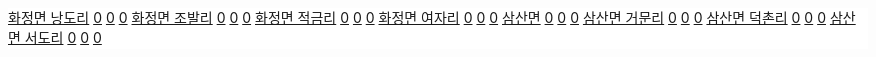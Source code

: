 
  <tr class="item">
    <td><a href="전라남도여수시화정면낭도리">화정면 낭도리</a></td>
    <td><a href="전라남도여수시화정면낭도리">0</a></td>
    <td><a href="전라남도여수시화정면낭도리">0</a></td>
    <td><a href="전라남도여수시화정면낭도리">0</a></td>
  </tr>
    

  <tr class="item">
    <td><a href="전라남도여수시화정면조발리">화정면 조발리</a></td>
    <td><a href="전라남도여수시화정면조발리">0</a></td>
    <td><a href="전라남도여수시화정면조발리">0</a></td>
    <td><a href="전라남도여수시화정면조발리">0</a></td>
  </tr>
    

  <tr class="item">
    <td><a href="전라남도여수시화정면적금리">화정면 적금리</a></td>
    <td><a href="전라남도여수시화정면적금리">0</a></td>
    <td><a href="전라남도여수시화정면적금리">0</a></td>
    <td><a href="전라남도여수시화정면적금리">0</a></td>
  </tr>
    

  <tr class="item">
    <td><a href="전라남도여수시화정면여자리">화정면 여자리</a></td>
    <td><a href="전라남도여수시화정면여자리">0</a></td>
    <td><a href="전라남도여수시화정면여자리">0</a></td>
    <td><a href="전라남도여수시화정면여자리">0</a></td>
  </tr>
    

  <tr class="item">
    <td><a href="전라남도여수시삼산면">삼산면</a></td>
    <td><a href="전라남도여수시삼산면">0</a></td>
    <td><a href="전라남도여수시삼산면">0</a></td>
    <td><a href="전라남도여수시삼산면">0</a></td>
  </tr>
    

  <tr class="item">
    <td><a href="전라남도여수시삼산면거문리">삼산면 거문리</a></td>
    <td><a href="전라남도여수시삼산면거문리">0</a></td>
    <td><a href="전라남도여수시삼산면거문리">0</a></td>
    <td><a href="전라남도여수시삼산면거문리">0</a></td>
  </tr>
    

  <tr class="item">
    <td><a href="전라남도여수시삼산면덕촌리">삼산면 덕촌리</a></td>
    <td><a href="전라남도여수시삼산면덕촌리">0</a></td>
    <td><a href="전라남도여수시삼산면덕촌리">0</a></td>
    <td><a href="전라남도여수시삼산면덕촌리">0</a></td>
  </tr>
    

  <tr class="item">
    <td><a href="전라남도여수시삼산면서도리">삼산면 서도리</a></td>
    <td><a href="전라남도여수시삼산면서도리">0</a></td>
    <td><a href="전라남도여수시삼산면서도리">0</a></td>
    <td><a href="전라남도여수시삼산면서도리">0</a></td>
  </tr>
    